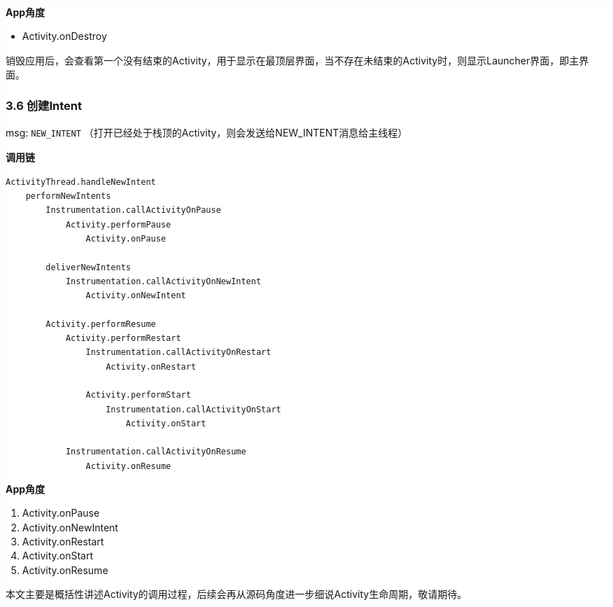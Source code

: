 **App角度**

- Activity.onDestroy

销毁应用后，会查看第一个没有结束的Activity，用于显示在最顶层界面，当不存在未结束的Activity时，则显示Launcher界面，即主界面。

### 3.6 创建Intent

msg: `NEW_INTENT` （打开已经处于栈顶的Activity，则会发送给NEW_INTENT消息给主线程）

**调用链**

```
ActivityThread.handleNewIntent
    performNewIntents
        Instrumentation.callActivityOnPause
            Activity.performPause
                Activity.onPause

        deliverNewIntents
            Instrumentation.callActivityOnNewIntent
                Activity.onNewIntent

        Activity.performResume
            Activity.performRestart
                Instrumentation.callActivityOnRestart
                    Activity.onRestart

                Activity.performStart
                    Instrumentation.callActivityOnStart
                        Activity.onStart

            Instrumentation.callActivityOnResume
                Activity.onResume
```

**App角度**

1. Activity.onPause
2. Activity.onNewIntent
3. Activity.onRestart
4. Activity.onStart
5. Activity.onResume

本文主要是概括性讲述Activity的调用过程，后续会再从源码角度进一步细说Activity生命周期，敬请期待。